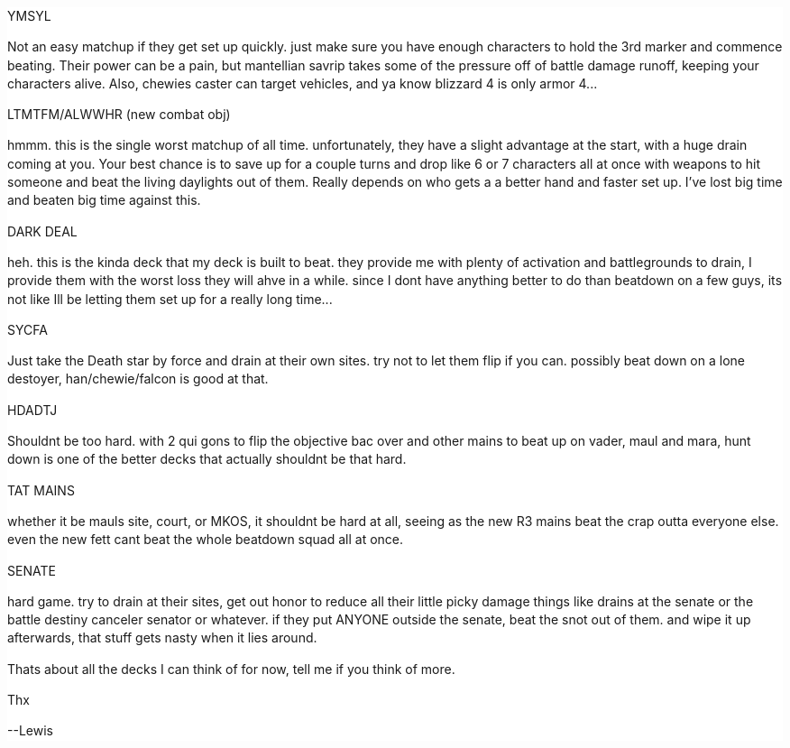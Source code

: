 
YMSYL

Not an easy matchup if they get set up quickly.  just make sure you have enough characters to hold the 3rd marker and commence beating.  Their power can be a pain, but mantellian savrip takes some of the pressure off of battle damage runoff, keeping your characters alive.  Also, chewies caster can target vehicles, and ya know blizzard 4 is only armor 4...


LTMTFM/ALWWHR (new combat obj)

hmmm.  this is the single worst matchup of all time.  unfortunately, they have a slight advantage at the start, with a huge drain coming at you.  Your best chance is to save up for a couple turns and drop like 6 or 7 characters all at once with weapons to hit someone and beat the living daylights out of them.  Really depends on who gets a a better hand and faster set up.  I’ve lost big time and beaten big time against this.


DARK DEAL

heh.  this is the kinda deck that my deck is built to beat.  they provide me with plenty of activation and battlegrounds to drain, I provide them with the worst loss they will ahve in a while.  since I dont have anything better to do than beatdown on a few guys, its not like Ill be letting them set up for a really long time...


SYCFA

Just take the Death star by force and drain at their own sites.  try not to let them flip if you can.  possibly beat down on a lone destoyer, han/chewie/falcon is good at that.


HDADTJ

Shouldnt be too hard.  with 2 qui gons to flip the objective bac over and other mains to beat up on vader, maul and mara, hunt down is one of the better decks that actually shouldnt be that hard.


TAT MAINS

whether it be mauls site, court, or MKOS, it shouldnt be hard at all, seeing as the new R3 mains beat the crap outta everyone else.  even the new fett cant beat the whole beatdown squad all at once.


SENATE

hard game.  try to drain at their sites, get out honor to reduce all their little picky damage things like drains at the senate or the battle destiny canceler senator or whatever.  if they put ANYONE outside the senate, beat the snot out of them.  and wipe it up afterwards, that stuff gets nasty when it lies around.


Thats about all the decks I can think of for now, tell me if you think of more.


Thx

--Lewis  